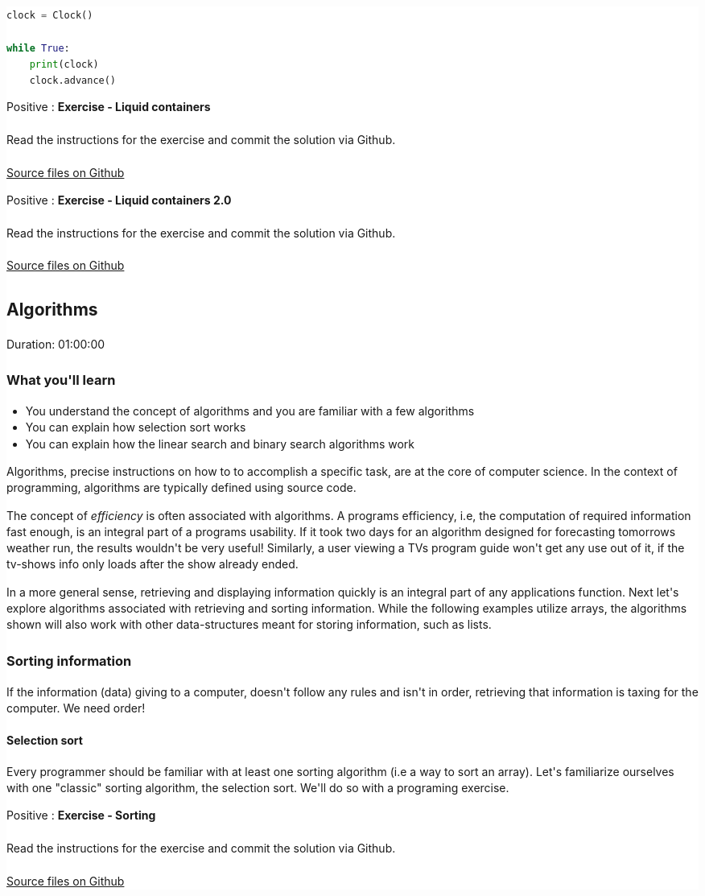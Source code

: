 ```python
clock = Clock()

while True:
    print(clock)
    clock.advance()
```

Positive
: **Exercise - Liquid containers** <br><br> Read the instructions for the exercise and commit the solution via Github. <br><br> [Source files on Github](https://github.com/btec-diploma-unit4-programming-master/exercise-7-1-liquid-containers.git)

Positive
: **Exercise - Liquid containers 2.0** <br><br> Read the instructions for the exercise and commit the solution via Github. <br><br> [Source files on Github](https://github.com/btec-diploma-unit4-programming-master/exercise-7-2-liquid-containers-2.git)

## Algorithms
Duration: 01:00:00

### What you'll learn
* You understand the concept of algorithms and you are familiar with a few algorithms
* You can explain how selection sort works
* You can explain how the linear search and binary search algorithms work

Algorithms, precise instructions on how to to accomplish a specific task, are at the core of computer science. In the context of programming, algorithms are typically defined using source code.

The concept of *efficiency* is often associated with algorithms. A programs efficiency, i.e, the computation of required information fast enough, is an integral part of a programs usability. If it took two days for an algorithm designed for forecasting tomorrows weather run, the results wouldn't be very useful! Similarly, a user viewing a TVs program guide won't get any use out of it, if the tv-shows info only loads after the show already ended.

In a more general sense, retrieving and displaying information quickly is an integral part of any applications function. Next let's explore algorithms associated with retrieving and sorting information. While the following examples utilize arrays, the algorithms shown will also work with other data-structures meant for storing information, such as lists.

### Sorting information

If the information (data) giving to a computer, doesn't follow any rules and isn't in order, retrieving that information is taxing for the computer. We need order!

#### Selection sort

Every programmer should be familiar with at least one sorting algorithm (i.e a way to sort an array). Let's familiarize ourselves with one "classic" sorting algorithm, the selection sort. We'll do so with a programing exercise.

Positive
: **Exercise - Sorting** <br><br> Read the instructions for the exercise and commit the solution via Github. <br><br> [Source files on Github](https://github.com/btec-diploma-unit4-programming-master/exercise-7-3-sorting.git)
